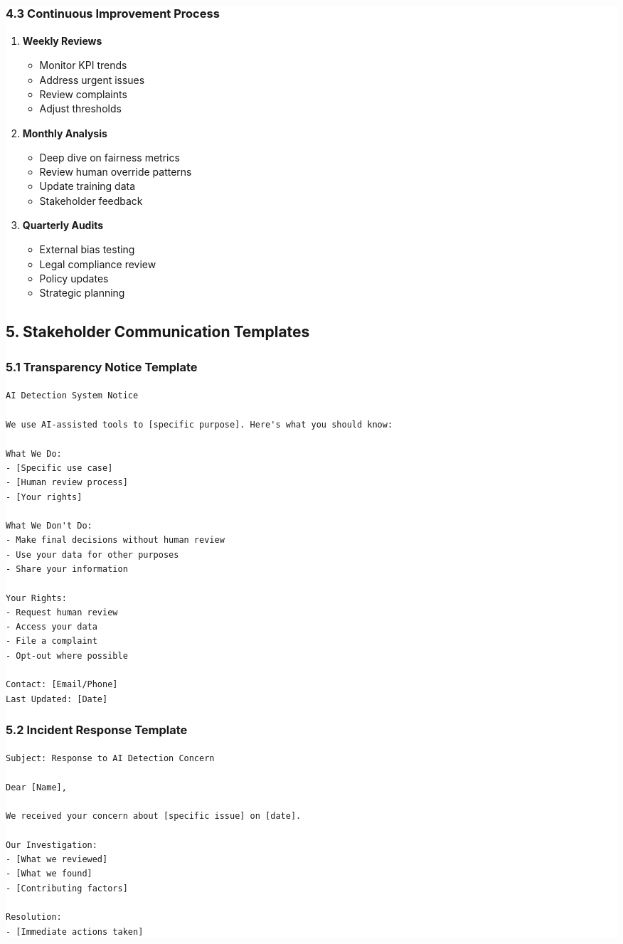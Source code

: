 ### 4.3 Continuous Improvement Process

1. **Weekly Reviews**
   - Monitor KPI trends
   - Address urgent issues
   - Review complaints
   - Adjust thresholds

2. **Monthly Analysis**
   - Deep dive on fairness metrics
   - Review human override patterns
   - Update training data
   - Stakeholder feedback

3. **Quarterly Audits**
   - External bias testing
   - Legal compliance review
   - Policy updates
   - Strategic planning

## 5. Stakeholder Communication Templates

### 5.1 Transparency Notice Template

```
AI Detection System Notice

We use AI-assisted tools to [specific purpose]. Here's what you should know:

What We Do:
- [Specific use case]
- [Human review process]
- [Your rights]

What We Don't Do:
- Make final decisions without human review
- Use your data for other purposes
- Share your information

Your Rights:
- Request human review
- Access your data
- File a complaint
- Opt-out where possible

Contact: [Email/Phone]
Last Updated: [Date]
```

### 5.2 Incident Response Template

```
Subject: Response to AI Detection Concern

Dear [Name],

We received your concern about [specific issue] on [date].

Our Investigation:
- [What we reviewed]
- [What we found]
- [Contributing factors]

Resolution:
- [Immediate actions taken]
```